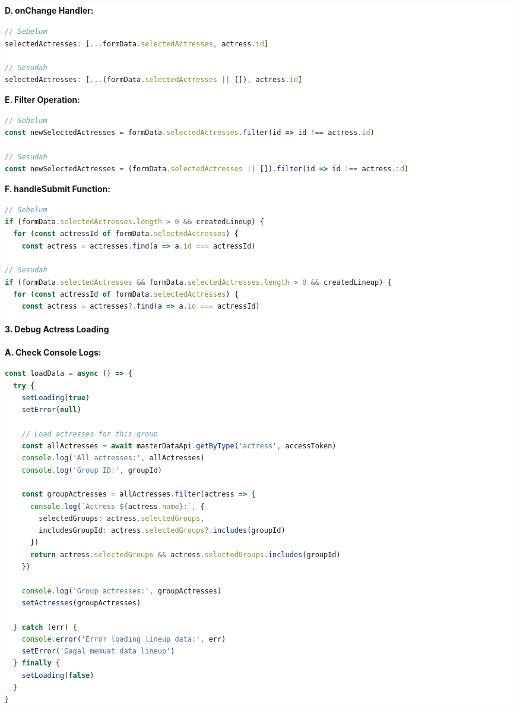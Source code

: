 **D. onChange Handler:**
```typescript
// Sebelum
selectedActresses: [...formData.selectedActresses, actress.id]

// Sesudah
selectedActresses: [...(formData.selectedActresses || []), actress.id]
```

**E. Filter Operation:**
```typescript
// Sebelum
const newSelectedActresses = formData.selectedActresses.filter(id => id !== actress.id)

// Sesudah
const newSelectedActresses = (formData.selectedActresses || []).filter(id => id !== actress.id)
```

**F. handleSubmit Function:**
```typescript
// Sebelum
if (formData.selectedActresses.length > 0 && createdLineup) {
  for (const actressId of formData.selectedActresses) {
    const actress = actresses.find(a => a.id === actressId)

// Sesudah
if (formData.selectedActresses && formData.selectedActresses.length > 0 && createdLineup) {
  for (const actressId of formData.selectedActresses) {
    const actress = actresses?.find(a => a.id === actressId)
```

#### 3. Debug Actress Loading

**A. Check Console Logs:**
```typescript
const loadData = async () => {
  try {
    setLoading(true)
    setError(null)

    // Load actresses for this group
    const allActresses = await masterDataApi.getByType('actress', accessToken)
    console.log('All actresses:', allActresses)
    console.log('Group ID:', groupId)
    
    const groupActresses = allActresses.filter(actress => {
      console.log(`Actress ${actress.name}:`, {
        selectedGroups: actress.selectedGroups,
        includesGroupId: actress.selectedGroups?.includes(groupId)
      })
      return actress.selectedGroups && actress.selectedGroups.includes(groupId)
    })
    
    console.log('Group actresses:', groupActresses)
    setActresses(groupActresses)

  } catch (err) {
    console.error('Error loading lineup data:', err)
    setError('Gagal memuat data lineup')
  } finally {
    setLoading(false)
  }
}
```
